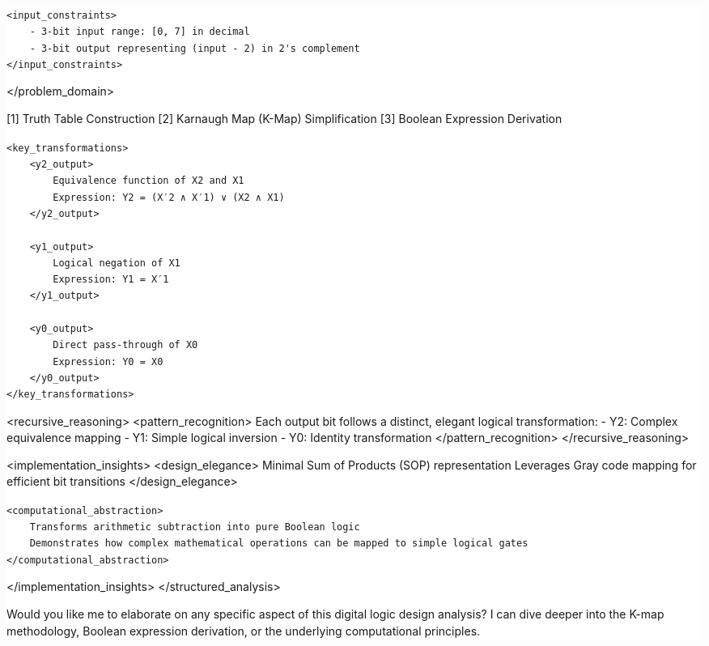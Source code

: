     <input_constraints>
        - 3-bit input range: [0, 7] in decimal
        - 3-bit output representing (input - 2) in 2's complement
    </input_constraints>
</problem_domain>

<analysis>
    <design_methodology>
        [1] Truth Table Construction
        [2] Karnaugh Map (K-Map) Simplification
        [3] Boolean Expression Derivation
    </design_methodology>

    <key_transformations>
        <y2_output>
            Equivalence function of X2 and X1
            Expression: Y2 = (X′2 ∧ X′1) ∨ (X2 ∧ X1)
        </y2_output>

        <y1_output>
            Logical negation of X1
            Expression: Y1 = X′1
        </y1_output>

        <y0_output>
            Direct pass-through of X0
            Expression: Y0 = X0
        </y0_output>
    </key_transformations>
</analysis>

<recursive_reasoning>
    <pattern_recognition>
        Each output bit follows a distinct, elegant logical transformation:
        - Y2: Complex equivalence mapping
        - Y1: Simple logical inversion
        - Y0: Identity transformation
    </pattern_recognition>
</recursive_reasoning>

<implementation_insights>
    <design_elegance>
        Minimal Sum of Products (SOP) representation
        Leverages Gray code mapping for efficient bit transitions
    </design_elegance>

    <computational_abstraction>
        Transforms arithmetic subtraction into pure Boolean logic
        Demonstrates how complex mathematical operations can be mapped to simple logical gates
    </computational_abstraction>
</implementation_insights>
</structured_analysis>

Would you like me to elaborate on any specific aspect of this digital logic design analysis? I can dive deeper into the K-map methodology, Boolean expression derivation, or the underlying computational principles.
